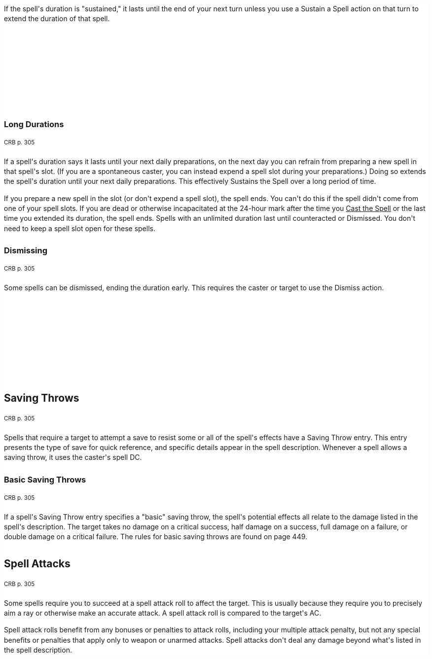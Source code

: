 If the spell's duration is "sustained," it lasts until the end of your next turn unless you use a Sustain a Spell action on that turn to extend the duration of that spell.

![Sustain a Spell](/rules/actions/sustain-a-spell.md)

### Long Durations
<sup>CRB p. 305</sup>

If a spell's duration says it lasts until your next daily preparations, on the next day you can refrain from preparing a new spell in that spell's slot. (If you are a spontaneous caster, you can instead expend a spell slot during your preparations.) Doing so extends the spell's duration until your next daily preparations. This effectively Sustains the Spell over a long period of time.

If you prepare a new spell in the slot (or don't expend a spell slot), the spell ends. You can't do this if the spell didn't come from one of your spell slots. If you are dead or otherwise incapacitated at the 24-hour mark after the time you [Cast the Spell](/rules/actions/cast-a-spell.md) or the last time you extended its duration, the spell ends. Spells with an unlimited duration last until counteracted or Dismissed. You don't need to keep a spell slot open for these spells.

### Dismissing
<sup>CRB p. 305</sup>

Some spells can be dismissed, ending the duration early. This requires the caster or target to use the Dismiss action.

![Dismiss](/rules/actions/dismiss.md)

## Saving Throws
<sup>CRB p. 305</sup>

Spells that require a target to attempt a save to resist some or all of the spell's effects have a Saving Throw entry. This entry presents the type of save for quick reference, and specific details appear in the spell description. Whenever a spell allows a saving throw, it uses the caster's spell DC.

### Basic Saving Throws
<sup>CRB p. 305</sup>

If a spell's Saving Throw entry specifies a "basic" saving throw, the spell's potential effects all relate to the damage listed in the spell's description. The target takes no damage on a critical success, half damage on a success, full damage on a failure, or double damage on a critical failure. The rules for basic saving throws are found on page 449.

## Spell Attacks
<sup>CRB p. 305</sup>

Some spells require you to succeed at a spell attack roll to affect the target. This is usually because they require you to precisely aim a ray or otherwise make an accurate attack. A spell attack roll is compared to the target's AC.

Spell attack rolls benefit from any bonuses or penalties to attack rolls, including your multiple attack penalty, but not any special benefits or penalties that apply only to weapon or unarmed attacks. Spell attacks don't deal any damage beyond what's listed in the spell description.
